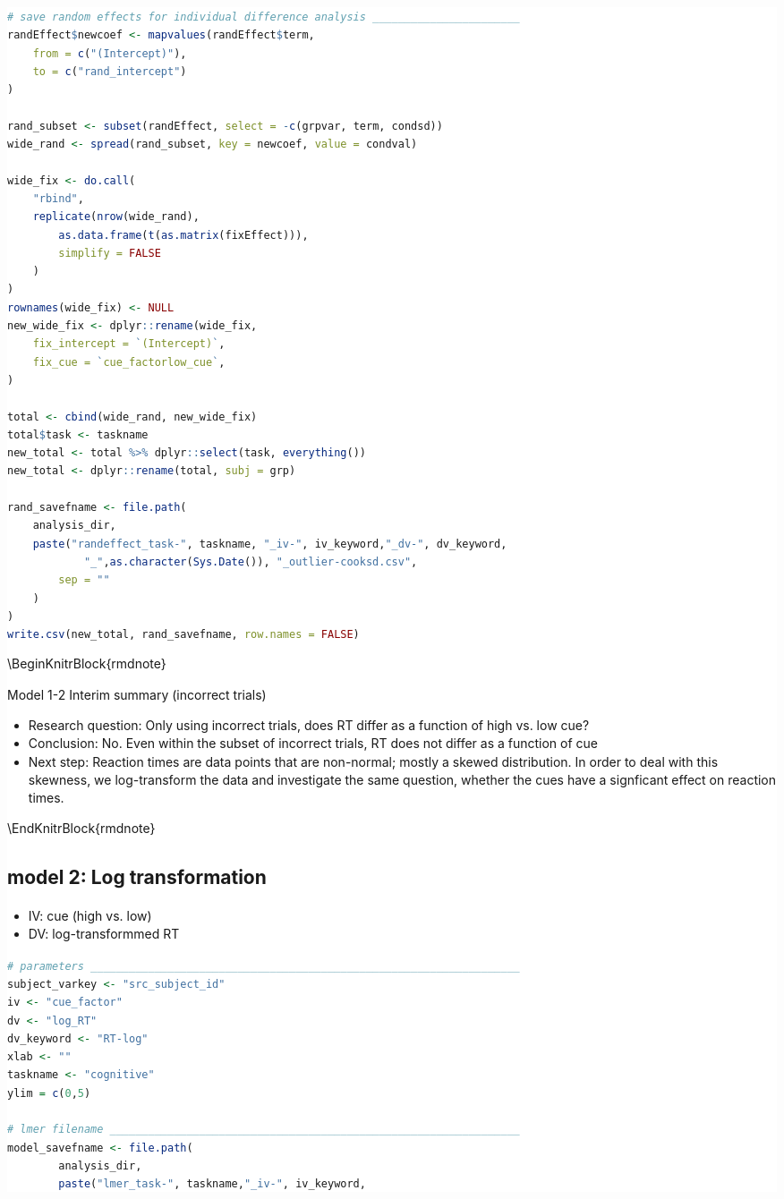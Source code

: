 ```r
# save random effects for individual difference analysis _______________________
randEffect$newcoef <- mapvalues(randEffect$term,
    from = c("(Intercept)"),
    to = c("rand_intercept")
)

rand_subset <- subset(randEffect, select = -c(grpvar, term, condsd))
wide_rand <- spread(rand_subset, key = newcoef, value = condval)

wide_fix <- do.call(
    "rbind",
    replicate(nrow(wide_rand),
        as.data.frame(t(as.matrix(fixEffect))),
        simplify = FALSE
    )
)
rownames(wide_fix) <- NULL
new_wide_fix <- dplyr::rename(wide_fix,
    fix_intercept = `(Intercept)`,
    fix_cue = `cue_factorlow_cue`,
)

total <- cbind(wide_rand, new_wide_fix)
total$task <- taskname
new_total <- total %>% dplyr::select(task, everything())
new_total <- dplyr::rename(total, subj = grp)

rand_savefname <- file.path(
    analysis_dir,
    paste("randeffect_task-", taskname, "_iv-", iv_keyword,"_dv-", dv_keyword,
            "_",as.character(Sys.Date()), "_outlier-cooksd.csv",
        sep = ""
    )
)
write.csv(new_total, rand_savefname, row.names = FALSE)
```

\BeginKnitrBlock{rmdnote}<div class="rmdnote">Model 1-2 Interim summary (incorrect trials)
* Research question: Only using incorrect trials, does RT differ as a function of high vs. low cue? 
* Conclusion: No. Even within the subset of incorrect trials, RT does not differ as a function of cue
* Next step: Reaction times are data points that are non-normal; mostly a skewed distribution. In order to deal with this skewness, we log-transform the data and investigate the same question, whether the cues have a signficant effect on reaction times. </div>\EndKnitrBlock{rmdnote}

## model 2: Log transformation
* IV: cue (high vs. low)
* DV: log-transformmed RT


```r
# parameters ___________________________________________________________________
subject_varkey <- "src_subject_id"
iv <- "cue_factor"
dv <- "log_RT"
dv_keyword <- "RT-log"
xlab <- ""
taskname <- "cognitive"
ylim = c(0,5)
    
# lmer filename ________________________________________________________________
model_savefname <- file.path(
        analysis_dir,
        paste("lmer_task-", taskname,"_iv-", iv_keyword,
```